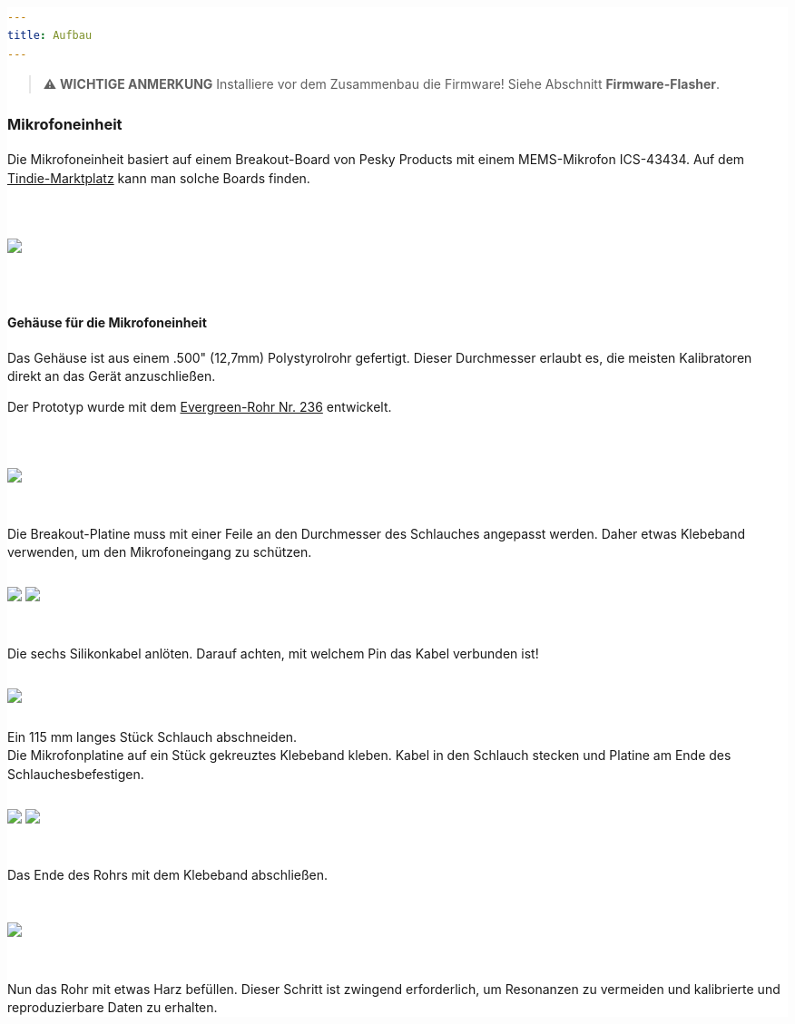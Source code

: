 ```yaml
---
title: Aufbau
---
```

> ⚠️ **WICHTIGE ANMERKUNG**
Installiere vor dem Zusammenbau die Firmware!
Siehe Abschnitt __Firmware-Flasher__.


### Mikrofoneinheit

Die Mikrofoneinheit basiert auf einem Breakout-Board von Pesky Products mit einem MEMS-Mikrofon ICS-43434. Auf dem [Tindie-Marktplatz](https://www.tindie.com/products/onehorse/ics43434-i2s-digital-microphone/) kann man solche Boards finden.

<img src="../docs/dnms/dnms-noise-measuring-microphone.jpg" style="width:40%; margin: 3em 0" loading="lazy"/>


#### Gehäuse für die Mikrofoneinheit
Das Gehäuse ist aus einem .500" (12,7mm) Polystyrolrohr gefertigt. Dieser Durchmesser erlaubt es, die meisten Kalibratoren direkt an das Gerät anzuschließen.

Der Prototyp wurde mit dem [Evergreen-Rohr Nr. 236](https://evergreenscalemodels.com/products/236-500-12-7mm-od-white-polystyrene-tubing) entwickelt.

<img src="../docs/dnms/dnms-noise-measuring-microphone-anschluesse.jpg" style="width:40%; margin: 3em 0" loading="lazy"/>

<br>
Die Breakout-Platine muss mit einer Feile an den Durchmesser des Schlauches angepasst werden. Daher etwas Klebeband verwenden, um den Mikrofoneingang zu schützen.
<br>

<img src="../docs/dnms/dnms-noise-measuring-microphone-protection.jpg" style="width:40%; margin: 2em 0" loading="lazy"/>
<img src="../docs/dnms/dnms-noise-measuring-microphone-protection-front.jpg" style="width:41%; margin: 2em 0" loading="lazy"/>

Die sechs Silikonkabel anlöten. Darauf achten, mit welchem Pin das Kabel verbunden ist!

<img src="../docs/dnms/dnms-noise-measuring-microphone-with-cable.jpg" style="display: block; width:40%; margin: 2em 0" loading="lazy"/>
Ein 115 mm langes Stück Schlauch abschneiden.
<br>
Die Mikrofonplatine auf ein Stück gekreuztes Klebeband kleben. Kabel in den Schlauch stecken und Platine am Ende des Schlauchesbefestigen.
<br>
<img src="../docs/dnms/dnms-noise-measuring-microphone-preparing-housing.jpg" style="width:40%; margin: 2em 0" loading="lazy"/>
<img src="../docs/dnms/dnms-noise-measuring-microphone-housing.jpg" style="width:42%; margin: 2em 0" loading="lazy"/>

Das Ende des Rohrs mit dem Klebeband abschließen.

<img src="../docs/dnms/dnms-noise-measuring-microphone-tube.jpg" style="width:40%; margin: 2em 0" loading="lazy"/>

Nun das Rohr mit etwas Harz befüllen. Dieser Schritt ist zwingend erforderlich, um Resonanzen zu vermeiden und kalibrierte und reproduzierbare Daten zu erhalten.
